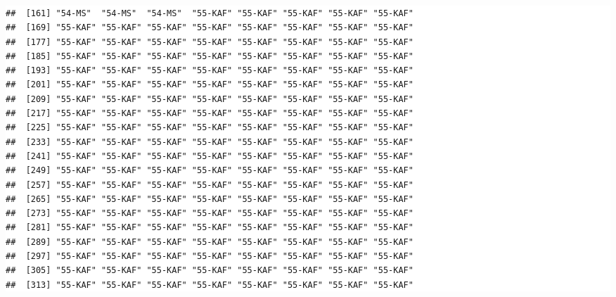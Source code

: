     ##  [161] "54-MS"  "54-MS"  "54-MS"  "55-KAF" "55-KAF" "55-KAF" "55-KAF" "55-KAF"
    ##  [169] "55-KAF" "55-KAF" "55-KAF" "55-KAF" "55-KAF" "55-KAF" "55-KAF" "55-KAF"
    ##  [177] "55-KAF" "55-KAF" "55-KAF" "55-KAF" "55-KAF" "55-KAF" "55-KAF" "55-KAF"
    ##  [185] "55-KAF" "55-KAF" "55-KAF" "55-KAF" "55-KAF" "55-KAF" "55-KAF" "55-KAF"
    ##  [193] "55-KAF" "55-KAF" "55-KAF" "55-KAF" "55-KAF" "55-KAF" "55-KAF" "55-KAF"
    ##  [201] "55-KAF" "55-KAF" "55-KAF" "55-KAF" "55-KAF" "55-KAF" "55-KAF" "55-KAF"
    ##  [209] "55-KAF" "55-KAF" "55-KAF" "55-KAF" "55-KAF" "55-KAF" "55-KAF" "55-KAF"
    ##  [217] "55-KAF" "55-KAF" "55-KAF" "55-KAF" "55-KAF" "55-KAF" "55-KAF" "55-KAF"
    ##  [225] "55-KAF" "55-KAF" "55-KAF" "55-KAF" "55-KAF" "55-KAF" "55-KAF" "55-KAF"
    ##  [233] "55-KAF" "55-KAF" "55-KAF" "55-KAF" "55-KAF" "55-KAF" "55-KAF" "55-KAF"
    ##  [241] "55-KAF" "55-KAF" "55-KAF" "55-KAF" "55-KAF" "55-KAF" "55-KAF" "55-KAF"
    ##  [249] "55-KAF" "55-KAF" "55-KAF" "55-KAF" "55-KAF" "55-KAF" "55-KAF" "55-KAF"
    ##  [257] "55-KAF" "55-KAF" "55-KAF" "55-KAF" "55-KAF" "55-KAF" "55-KAF" "55-KAF"
    ##  [265] "55-KAF" "55-KAF" "55-KAF" "55-KAF" "55-KAF" "55-KAF" "55-KAF" "55-KAF"
    ##  [273] "55-KAF" "55-KAF" "55-KAF" "55-KAF" "55-KAF" "55-KAF" "55-KAF" "55-KAF"
    ##  [281] "55-KAF" "55-KAF" "55-KAF" "55-KAF" "55-KAF" "55-KAF" "55-KAF" "55-KAF"
    ##  [289] "55-KAF" "55-KAF" "55-KAF" "55-KAF" "55-KAF" "55-KAF" "55-KAF" "55-KAF"
    ##  [297] "55-KAF" "55-KAF" "55-KAF" "55-KAF" "55-KAF" "55-KAF" "55-KAF" "55-KAF"
    ##  [305] "55-KAF" "55-KAF" "55-KAF" "55-KAF" "55-KAF" "55-KAF" "55-KAF" "55-KAF"
    ##  [313] "55-KAF" "55-KAF" "55-KAF" "55-KAF" "55-KAF" "55-KAF" "55-KAF" "55-KAF"